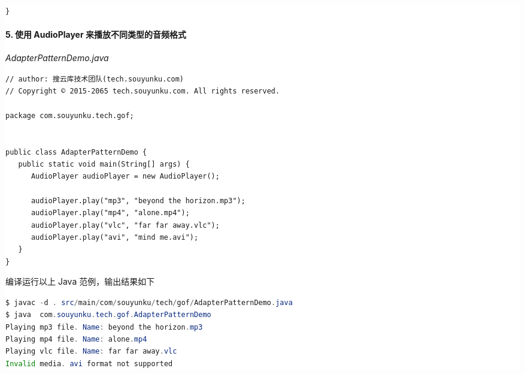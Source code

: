 ```
}
```

#### 5. 使用 AudioPlayer 来播放不同类型的音频格式

*AdapterPatternDemo.java*

```
// author: 搜云库技术团队(tech.souyunku.com)
// Copyright © 2015-2065 tech.souyunku.com. All rights reserved.

package com.souyunku.tech.gof;


public class AdapterPatternDemo {
   public static void main(String[] args) {
      AudioPlayer audioPlayer = new AudioPlayer();

      audioPlayer.play("mp3", "beyond the horizon.mp3");
      audioPlayer.play("mp4", "alone.mp4");
      audioPlayer.play("vlc", "far far away.vlc");
      audioPlayer.play("avi", "mind me.avi");
   }
}
```

编译运行以上 Java 范例，输出结果如下

```java
$ javac -d . src/main/com/souyunku/tech/gof/AdapterPatternDemo.java
$ java  com.souyunku.tech.gof.AdapterPatternDemo
Playing mp3 file. Name: beyond the horizon.mp3
Playing mp4 file. Name: alone.mp4
Playing vlc file. Name: far far away.vlc
Invalid media. avi format not supported
```